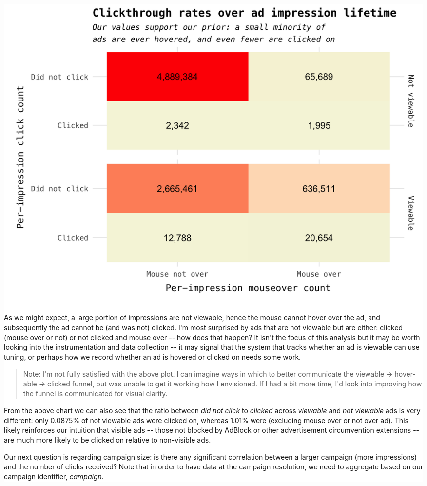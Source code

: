 ![](../figs/2017-02-07-triplelift-challenge/intro-1.png)

As we might expect, a large portion of impressions are not viewable, hence the mouse cannot hover over the ad, and subsequently the ad cannot be (and was not) clicked. I'm most surprised by ads that are not viewable but are either: clicked (mouse over or not) or not clicked and mouse over \-\- how does that happen? It isn't the focus of this analysis but it may be worth looking into the instrumentation and data collection \-\- it may signal that the system that tracks whether an ad is viewable can use tuning, or perhaps how we record whether an ad is hovered or clicked on needs some work.

> Note: I'm not fully satisfied with the above plot. I can imagine ways in which to better communicate the viewable -&gt; hover-able -&gt; clicked funnel, but was unable to get it working how I envisioned. If I had a bit more time, I'd look into improving how the funnel is communicated for visual clarity.

From the above chart we can also see that the ratio between *did not click* to *clicked* across *viewable* and *not viewable* ads is very different: only 0.0875% of not viewable ads were clicked on, whereas 1.01% were (excluding mouse over or not over ad). This likely reinforces our intuition that visible ads \-\- those not blocked by AdBlock or other advertisement circumvention extensions \-\- are much more likely to be clicked on relative to non-visible ads.

Our next question is regarding campaign size: is there any significant correlation between a larger campaign (more impressions) and the number of clicks received? Note that in order to have data at the campaign resolution, we need to aggregate based on our campaign identifier, *campaign*.

